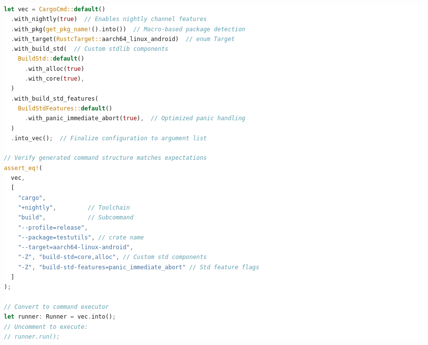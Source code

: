 ```rust
let vec = CargoCmd::default()
  .with_nightly(true)  // Enables nightly channel features
  .with_pkg(get_pkg_name!().into())  // Macro-based package detection
  .with_target(RustcTarget::aarch64_linux_android)  // enum Target
  .with_build_std(  // Custom stdlib components
    BuildStd::default()
      .with_alloc(true)
      .with_core(true),
  )
  .with_build_std_features(
    BuildStdFeatures::default()
      .with_panic_immediate_abort(true),  // Optimized panic handling
  )
  .into_vec();  // Finalize configuration to argument list

// Verify generated command structure matches expectations
assert_eq!(
  vec,
  [
    "cargo",
    "+nightly",         // Toolchain
    "build",            // Subcommand
    "--profile=release",
    "--package=testutils", // crate name
    "--target=aarch64-linux-android",
    "-Z", "build-std=core,alloc", // Custom std components
    "-Z", "build-std-features=panic_immediate_abort" // Std feature flags
  ]
);

// Convert to command executor
let runner: Runner = vec.into();
// Uncomment to execute:
// runner.run();
```
